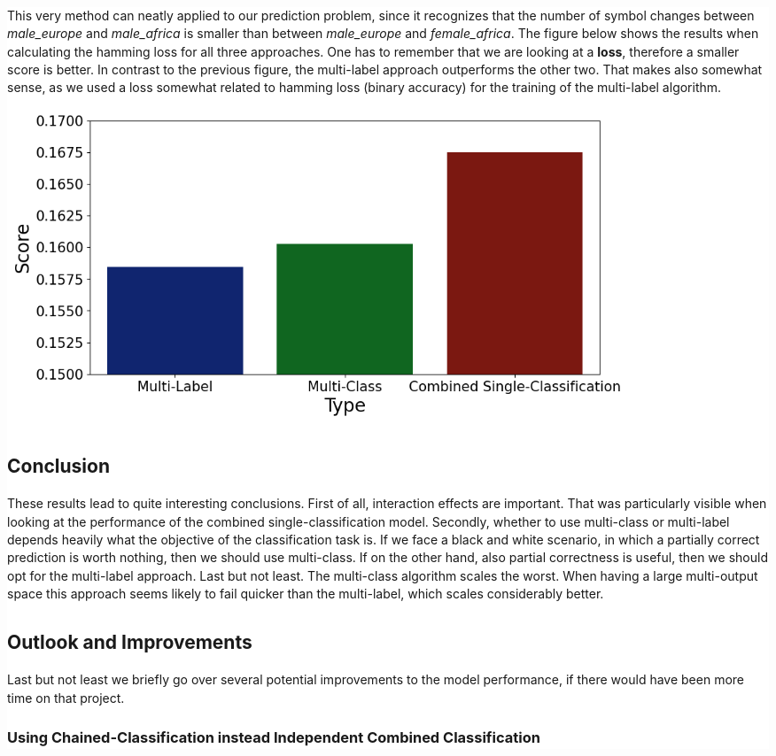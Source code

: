 This very method can neatly applied to our prediction problem, since it recognizes that the number of symbol changes between *male_europe* and *male_africa* is smaller than between *male_europe* and *female_africa*. The figure below shows the results when calculating the hamming loss for all three approaches. One has to remember that we are looking at a **loss**, therefore a smaller score is better. In contrast to the previous figure, the multi-label approach outperforms the other two. That makes also somewhat sense, as we used a loss somewhat related to hamming loss (binary accuracy) for the training of the multi-label algorithm.

<div>
<img src="/assets/post_images/multi_class/blogpost/hamming_loss.png" width="700"/>
</div>

## Conclusion

These results lead to quite interesting conclusions. First of all, interaction effects are important. That was particularly visible when looking at the performance of the combined single-classification model. Secondly, whether to use multi-class or multi-label depends heavily what the objective of the classification task is. If we face a black and white scenario, in which a partially correct prediction is worth nothing, then we should use multi-class. If on the other hand, also partial correctness is useful, then we should opt for the multi-label approach. Last but not least. The multi-class algorithm scales the worst. When having a large multi-output space this approach seems likely to fail quicker than the multi-label, which scales considerably better.

## Outlook and Improvements

Last but not least we briefly go over several potential improvements to the model performance, if there would have been more time on that project.

### Using Chained-Classification instead Independent Combined Classification

